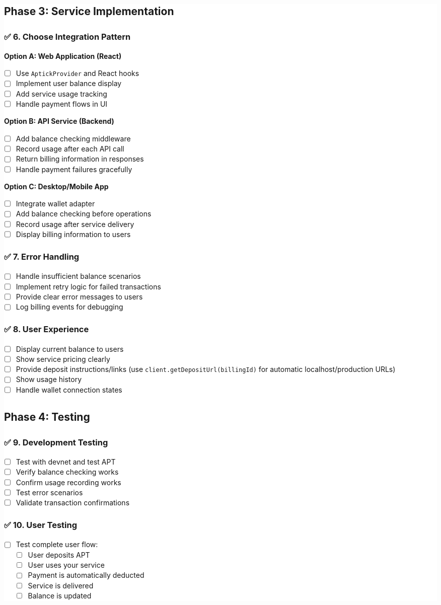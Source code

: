 ## Phase 3: Service Implementation

### ✅ 6. Choose Integration Pattern

**Option A: Web Application (React)**
- [ ] Use `AptickProvider` and React hooks
- [ ] Implement user balance display
- [ ] Add service usage tracking
- [ ] Handle payment flows in UI

**Option B: API Service (Backend)**
- [ ] Add balance checking middleware
- [ ] Record usage after each API call
- [ ] Return billing information in responses
- [ ] Handle payment failures gracefully

**Option C: Desktop/Mobile App**
- [ ] Integrate wallet adapter
- [ ] Add balance checking before operations
- [ ] Record usage after service delivery
- [ ] Display billing information to users

### ✅ 7. Error Handling
- [ ] Handle insufficient balance scenarios
- [ ] Implement retry logic for failed transactions
- [ ] Provide clear error messages to users
- [ ] Log billing events for debugging

### ✅ 8. User Experience
- [ ] Display current balance to users
- [ ] Show service pricing clearly
- [ ] Provide deposit instructions/links (use `client.getDepositUrl(billingId)` for automatic localhost/production URLs)
- [ ] Show usage history
- [ ] Handle wallet connection states

## Phase 4: Testing

### ✅ 9. Development Testing
- [ ] Test with devnet and test APT
- [ ] Verify balance checking works
- [ ] Confirm usage recording works
- [ ] Test error scenarios
- [ ] Validate transaction confirmations

### ✅ 10. User Testing
- [ ] Test complete user flow:
  - [ ] User deposits APT
  - [ ] User uses your service
  - [ ] Payment is automatically deducted
  - [ ] Service is delivered
  - [ ] Balance is updated
